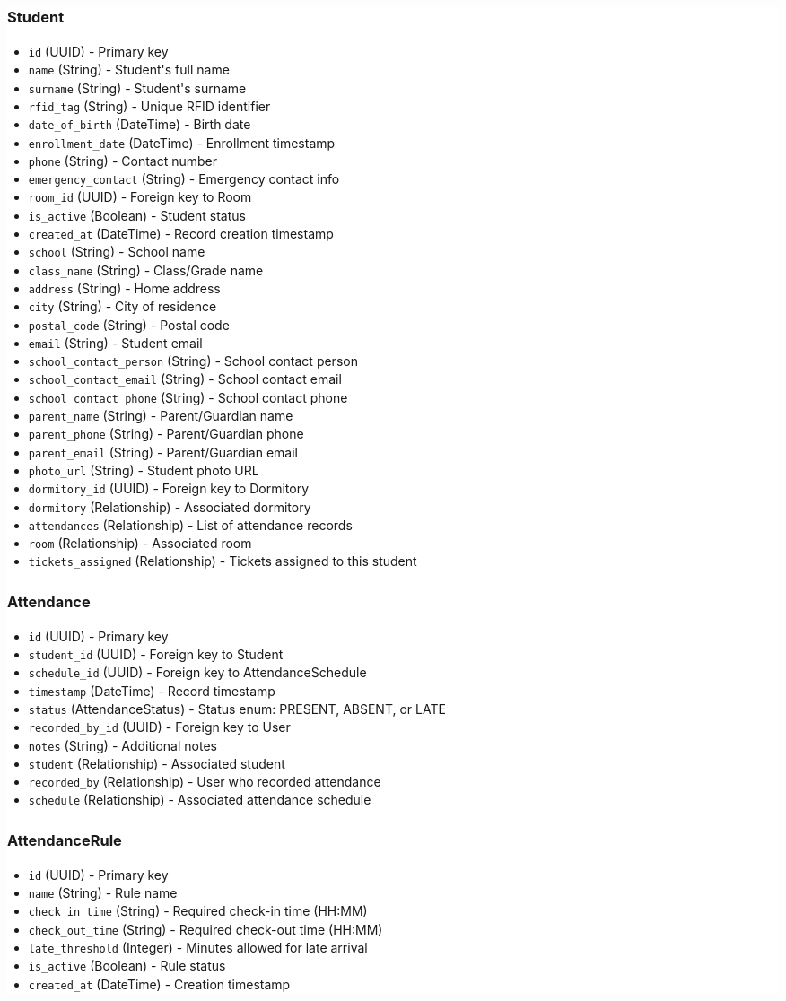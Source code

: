 ### Student
- `id` (UUID) - Primary key
- `name` (String) - Student's full name
- `surname` (String) - Student's surname
- `rfid_tag` (String) - Unique RFID identifier
- `date_of_birth` (DateTime) - Birth date
- `enrollment_date` (DateTime) - Enrollment timestamp
- `phone` (String) - Contact number
- `emergency_contact` (String) - Emergency contact info
- `room_id` (UUID) - Foreign key to Room
- `is_active` (Boolean) - Student status
- `created_at` (DateTime) - Record creation timestamp
- `school` (String) - School name
- `class_name` (String) - Class/Grade name
- `address` (String) - Home address
- `city` (String) - City of residence
- `postal_code` (String) - Postal code
- `email` (String) - Student email
- `school_contact_person` (String) - School contact person
- `school_contact_email` (String) - School contact email
- `school_contact_phone` (String) - School contact phone
- `parent_name` (String) - Parent/Guardian name
- `parent_phone` (String) - Parent/Guardian phone
- `parent_email` (String) - Parent/Guardian email
- `photo_url` (String) - Student photo URL
- `dormitory_id` (UUID) - Foreign key to Dormitory
- `dormitory` (Relationship) - Associated dormitory
- `attendances` (Relationship) - List of attendance records
- `room` (Relationship) - Associated room
- `tickets_assigned` (Relationship) - Tickets assigned to this student

### Attendance
- `id` (UUID) - Primary key
- `student_id` (UUID) - Foreign key to Student
- `schedule_id` (UUID) - Foreign key to AttendanceSchedule
- `timestamp` (DateTime) - Record timestamp
- `status` (AttendanceStatus) - Status enum: PRESENT, ABSENT, or LATE
- `recorded_by_id` (UUID) - Foreign key to User
- `notes` (String) - Additional notes
- `student` (Relationship) - Associated student
- `recorded_by` (Relationship) - User who recorded attendance
- `schedule` (Relationship) - Associated attendance schedule

### AttendanceRule
- `id` (UUID) - Primary key
- `name` (String) - Rule name
- `check_in_time` (String) - Required check-in time (HH:MM)
- `check_out_time` (String) - Required check-out time (HH:MM)
- `late_threshold` (Integer) - Minutes allowed for late arrival
- `is_active` (Boolean) - Rule status
- `created_at` (DateTime) - Creation timestamp
